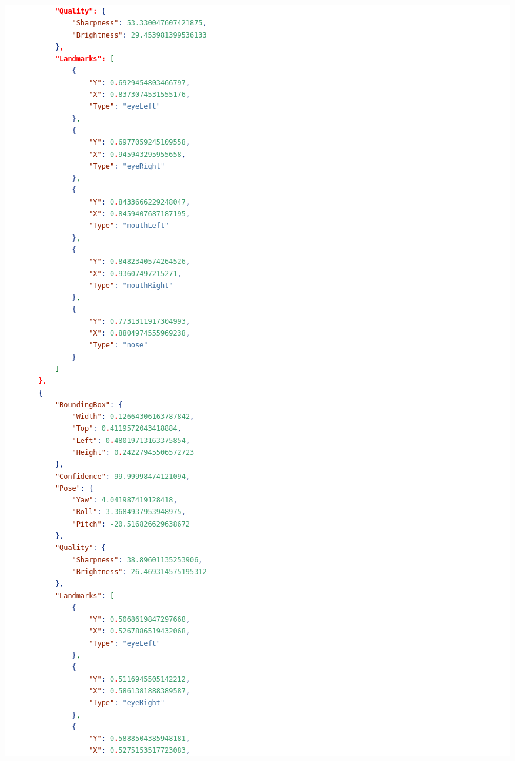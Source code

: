 ```json
            "Quality": {
                "Sharpness": 53.330047607421875,
                "Brightness": 29.453981399536133
            },
            "Landmarks": [
                {
                    "Y": 0.6929454803466797,
                    "X": 0.8373074531555176,
                    "Type": "eyeLeft"
                },
                {
                    "Y": 0.6977059245109558,
                    "X": 0.945943295955658,
                    "Type": "eyeRight"
                },
                {
                    "Y": 0.8433666229248047,
                    "X": 0.8459407687187195,
                    "Type": "mouthLeft"
                },
                {
                    "Y": 0.8482340574264526,
                    "X": 0.93607497215271,
                    "Type": "mouthRight"
                },
                {
                    "Y": 0.7731311917304993,
                    "X": 0.8804974555969238,
                    "Type": "nose"
                }
            ]
        },
        {
            "BoundingBox": {
                "Width": 0.12664306163787842,
                "Top": 0.4119572043418884,
                "Left": 0.48019713163375854,
                "Height": 0.24227945506572723
            },
            "Confidence": 99.99998474121094,
            "Pose": {
                "Yaw": 4.041987419128418,
                "Roll": 3.3684937953948975,
                "Pitch": -20.516826629638672
            },
            "Quality": {
                "Sharpness": 38.89601135253906,
                "Brightness": 26.469314575195312
            },
            "Landmarks": [
                {
                    "Y": 0.5068619847297668,
                    "X": 0.5267886519432068,
                    "Type": "eyeLeft"
                },
                {
                    "Y": 0.5116945505142212,
                    "X": 0.5861381888389587,
                    "Type": "eyeRight"
                },
                {
                    "Y": 0.5888504385948181,
                    "X": 0.5275153517723083,
```